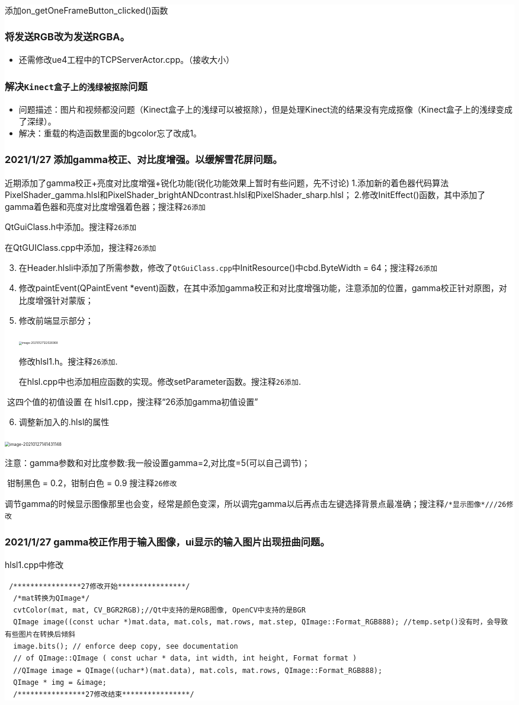 添加on_getOneFrameButton_clicked()函数

### 将发送RGB改为发送RGBA。
  - 还需修改ue4工程中的TCPServerActor.cpp。（接收大小）

### 解决`Kinect盒子上的浅绿被抠除`问题

- 问题描述：图片和视频都没问题（Kinect盒子上的浅绿可以被抠除），但是处理Kinect流的结果没有完成抠像（Kinect盒子上的浅绿变成了深绿）。
- 解决：重载的构造函数里面的bgcolor忘了改成1。

### 2021/1/27 添加gamma校正、对比度增强。以缓解雪花屏问题。

近期添加了gamma校正+亮度对比度增强+锐化功能(锐化功能效果上暂时有些问题，先不讨论)
1.添加新的着色器代码算法PixelShader_gamma.hlsl和PixelShader_brightANDcontrast.hlsl和PixelShader_sharp.hlsl；
2.修改InitEffect()函数，其中添加了gamma着色器和亮度对比度增强着色器；搜注释`26添加`

QtGuiClass.h中添加。搜注释`26添加`

在QtGUIClass.cpp中添加，搜注释`26添加`

3. 在Header.hlsli中添加了所需参数，修改了`QtGuiClass.cpp`中InitResource()中cbd.ByteWidth = 64；搜注释`26添加`

4. 修改paintEvent(QPaintEvent *event)函数，在其中添加gamma校正和对比度增强功能，注意添加的位置，gamma校正针对原图，对比度增强针对蒙版；

5. 修改前端显示部分；

   <img src="C:\Users\Administrator\AppData\Roaming\Typora\typora-user-images\image-20210127122026968.png" alt="image-20210127122026968" style="zoom:33%;" />

   修改hlsl1.h。搜注释`26添加`.

   在hlsl.cpp中也添加相应函数的实现。修改setParameter函数。搜注释`26添加`.



​		这四个值的初值设置 在 hlsl1.cpp，搜注释“26添加gamma初值设置”

6. 调整新加入的.hlsl的属性

<img src="C:\Users\Administrator\AppData\Roaming\Typora\typora-user-images\image-20210127141431148.png" alt="image-20210127141431148" style="zoom:50%;" />

注意：gamma参数和对比度参数:我一般设置gamma=2,对比度=5(可以自己调节)；

​			钳制黑色 = 0.2，钳制白色 = 0.9  搜注释`26修改`

​          调节gamma的时候显示图像那里也会变，经常是颜色变深，所以调完gamma以后再点击左键选择背景点最准确；搜注释`/*显示图像*///26修改`





### 2021/1/27 gamma校正作用于输入图像，ui显示的输入图片出现扭曲问题。

hlsl1.cpp中修改

```
 /****************27修改开始****************/
  /*mat转换为QImage*/
  cvtColor(mat, mat, CV_BGR2RGB);//Qt中支持的是RGB图像, OpenCV中支持的是BGR
  QImage image((const uchar *)mat.data, mat.cols, mat.rows, mat.step, QImage::Format_RGB888); //temp.setp()没有时，会导致有些图片在转换后倾斜 
  image.bits(); // enforce deep copy, see documentation  
  // of QImage::QImage ( const uchar * data, int width, int height, Format format )
  //QImage image = QImage((uchar*)(mat.data), mat.cols, mat.rows, QImage::Format_RGB888);
  QImage * img = &image;
  /****************27修改结束****************/
```
